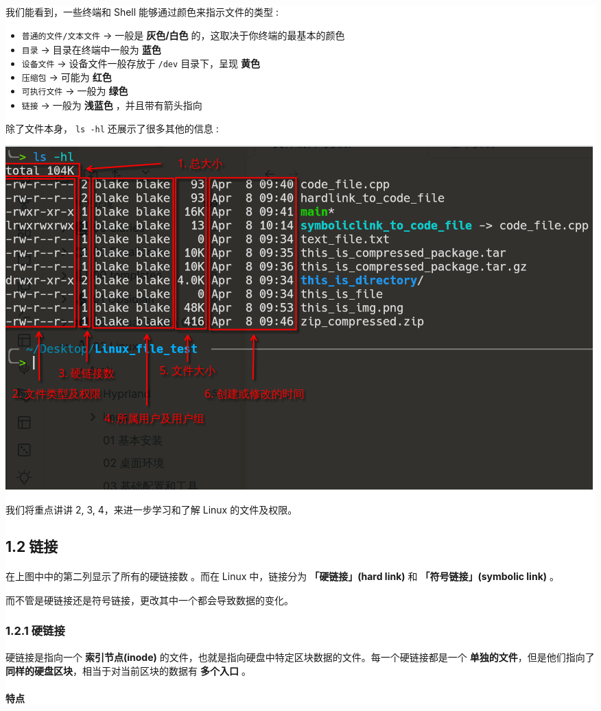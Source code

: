 我们能看到，一些终端和 Shell 能够通过颜色来指示文件的类型 : 

- `普通的文件/文本文件` -> 一般是 **灰色/白色** 的，这取决于你终端的最基本的颜色
- `目录` -> 目录在终端中一般为 **蓝色** 
- `设备文件` -> 设备文件一般存放于 `/dev` 目录下，呈现 **黄色** 
- `压缩包` -> 可能为 **红色** 
- `可执行文件` -> 一般为 **绿色** 
- `链接` -> 一般为 **浅蓝色** ，并且带有箭头指向

除了文件本身， `ls -hl` 还展示了很多其他的信息 : 

![](imgs/ls_info.png)

我们将重点讲讲 2, 3, 4，来进一步学习和了解 Linux 的文件及权限。

## 1.2 链接

在上图中中的第二列显示了所有的硬链接数 。而在 Linux 中，链接分为 **「硬链接」(hard link)** 和 **「符号链接」(symbolic link)**  。

而不管是硬链接还是符号链接，更改其中一个都会导致数据的变化。

### 1.2.1 硬链接

硬链接是指向一个 **索引节点(inode)** 的文件，也就是指向硬盘中特定区块数据的文件。每一个硬链接都是一个 **单独的文件**，但是他们指向了 **同样的硬盘区块**，相当于对当前区块的数据有 **多个入口** 。

#### 特点
